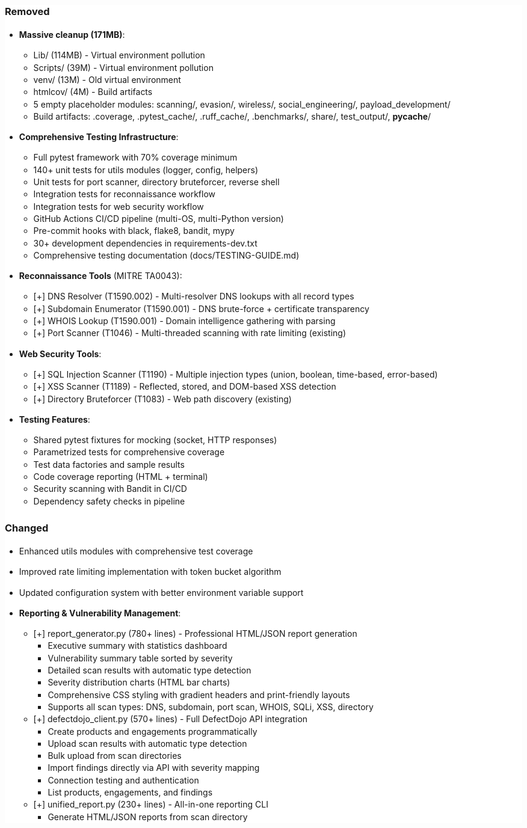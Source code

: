 ### Removed
- **Massive cleanup (171MB)**:
  - Lib/ (114MB) - Virtual environment pollution
  - Scripts/ (39M) - Virtual environment pollution
  - venv/ (13M) - Old virtual environment
  - htmlcov/ (4M) - Build artifacts
  - 5 empty placeholder modules: scanning/, evasion/, wireless/, social_engineering/, payload_development/
  - Build artifacts: .coverage, .pytest_cache/, .ruff_cache/, .benchmarks/, share/, test_output/, __pycache__/


- **Comprehensive Testing Infrastructure**:
  - Full pytest framework with 70% coverage minimum
  - 140+ unit tests for utils modules (logger, config, helpers)
  - Unit tests for port scanner, directory bruteforcer, reverse shell
  - Integration tests for reconnaissance workflow
  - Integration tests for web security workflow
  - GitHub Actions CI/CD pipeline (multi-OS, multi-Python version)
  - Pre-commit hooks with black, flake8, bandit, mypy
  - 30+ development dependencies in requirements-dev.txt
  - Comprehensive testing documentation (docs/TESTING-GUIDE.md)

- **Reconnaissance Tools** (MITRE TA0043):
  - [+] DNS Resolver (T1590.002) - Multi-resolver DNS lookups with all record types
  - [+] Subdomain Enumerator (T1590.001) - DNS brute-force + certificate transparency
  - [+] WHOIS Lookup (T1590.001) - Domain intelligence gathering with parsing
  - [+] Port Scanner (T1046) - Multi-threaded scanning with rate limiting (existing)

- **Web Security Tools**:
  - [+] SQL Injection Scanner (T1190) - Multiple injection types (union, boolean, time-based, error-based)
  - [+] XSS Scanner (T1189) - Reflected, stored, and DOM-based XSS detection
  - [+] Directory Bruteforcer (T1083) - Web path discovery (existing)

- **Testing Features**:
  - Shared pytest fixtures for mocking (socket, HTTP responses)
  - Parametrized tests for comprehensive coverage
  - Test data factories and sample results
  - Code coverage reporting (HTML + terminal)
  - Security scanning with Bandit in CI/CD
  - Dependency safety checks in pipeline

### Changed
- Enhanced utils modules with comprehensive test coverage
- Improved rate limiting implementation with token bucket algorithm
- Updated configuration system with better environment variable support

- **Reporting & Vulnerability Management**:
  - [+] report_generator.py (780+ lines) - Professional HTML/JSON report generation
    - Executive summary with statistics dashboard
    - Vulnerability summary table sorted by severity
    - Detailed scan results with automatic type detection
    - Severity distribution charts (HTML bar charts)
    - Comprehensive CSS styling with gradient headers and print-friendly layouts
    - Supports all scan types: DNS, subdomain, port scan, WHOIS, SQLi, XSS, directory
  - [+] defectdojo_client.py (570+ lines) - Full DefectDojo API integration
    - Create products and engagements programmatically
    - Upload scan results with automatic type detection
    - Bulk upload from scan directories
    - Import findings directly via API with severity mapping
    - Connection testing and authentication
    - List products, engagements, and findings
  - [+] unified_report.py (230+ lines) - All-in-one reporting CLI
    - Generate HTML/JSON reports from scan directory

[Unreleased]: https://github.com/yourusername/offensive-toolkit/compare/v0.1.0...HEAD
[0.1.0]: https://github.com/yourusername/offensive-toolkit/releases/tag/v0.1.0